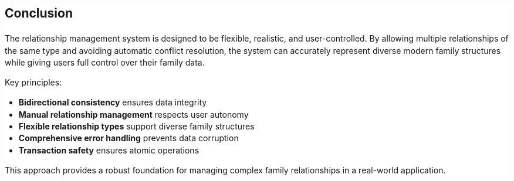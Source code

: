 ## Conclusion

The relationship management system is designed to be flexible, realistic, and user-controlled. By allowing multiple relationships of the same type and avoiding automatic conflict resolution, the system can accurately represent diverse modern family structures while giving users full control over their family data.

Key principles:

- **Bidirectional consistency** ensures data integrity
- **Manual relationship management** respects user autonomy
- **Flexible relationship types** support diverse family structures
- **Comprehensive error handling** prevents data corruption
- **Transaction safety** ensures atomic operations

This approach provides a robust foundation for managing complex family relationships in a real-world application.
